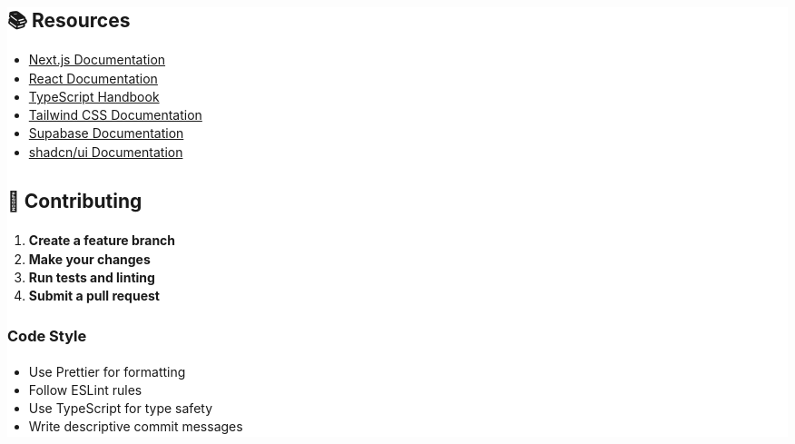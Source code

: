 ## 📚 Resources

- [Next.js Documentation](https://nextjs.org/docs)
- [React Documentation](https://react.dev)
- [TypeScript Handbook](https://www.typescriptlang.org/docs)
- [Tailwind CSS Documentation](https://tailwindcss.com/docs)
- [Supabase Documentation](https://supabase.com/docs)
- [shadcn/ui Documentation](https://ui.shadcn.com)

## 🤝 Contributing

1. **Create a feature branch**
2. **Make your changes**
3. **Run tests and linting**
4. **Submit a pull request**

### Code Style

- Use Prettier for formatting
- Follow ESLint rules
- Use TypeScript for type safety
- Write descriptive commit messages 
